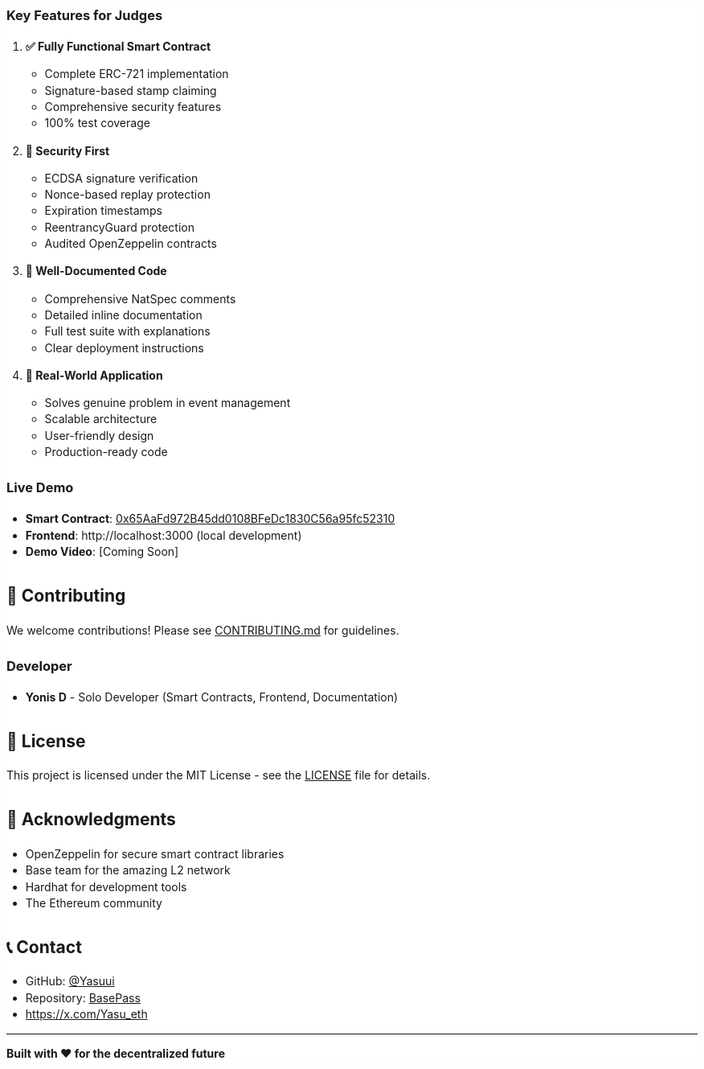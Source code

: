 ### Key Features for Judges

1. **✅ Fully Functional Smart Contract**
   - Complete ERC-721 implementation
   - Signature-based stamp claiming
   - Comprehensive security features
   - 100% test coverage

2. **🔐 Security First**
   - ECDSA signature verification
   - Nonce-based replay protection
   - Expiration timestamps
   - ReentrancyGuard protection
   - Audited OpenZeppelin contracts

3. **📝 Well-Documented Code**
   - Comprehensive NatSpec comments
   - Detailed inline documentation
   - Full test suite with explanations
   - Clear deployment instructions

4. **🎯 Real-World Application**
   - Solves genuine problem in event management
   - Scalable architecture
   - User-friendly design
   - Production-ready code

### Live Demo

- **Smart Contract**: [0x65AaFd972B45dd0108BFeDc1830C56a95fc52310](https://sepolia.basescan.org/address/0x65AaFd972B45dd0108BFeDc1830C56a95fc52310)
- **Frontend**: http://localhost:3000 (local development)
- **Demo Video**: [Coming Soon]

## 🤝 Contributing

We welcome contributions! Please see [CONTRIBUTING.md](CONTRIBUTING.md) for guidelines.

### Developer

- **Yonis D** - Solo Developer (Smart Contracts, Frontend, Documentation)

## 📄 License

This project is licensed under the MIT License - see the [LICENSE](LICENSE) file for details.

## 🙏 Acknowledgments

- OpenZeppelin for secure smart contract libraries
- Base team for the amazing L2 network
- Hardhat for development tools
- The Ethereum community

## 📞 Contact

- GitHub: [@Yasuui](https://github.com/Yasuui)
- Repository: [BasePass](https://github.com/Yasuui/BasePass)
- https://x.com/Yasu_eth

---

**Built with ❤️ for the decentralized future**


